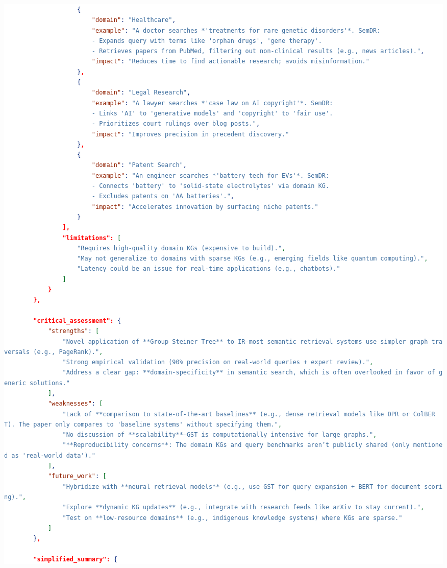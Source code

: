 ```json
                    {
                        "domain": "Healthcare",
                        "example": "A doctor searches *'treatments for rare genetic disorders'*. SemDR:
                        - Expands query with terms like 'orphan drugs', 'gene therapy'.
                        - Retrieves papers from PubMed, filtering out non-clinical results (e.g., news articles).",
                        "impact": "Reduces time to find actionable research; avoids misinformation."
                    },
                    {
                        "domain": "Legal Research",
                        "example": "A lawyer searches *'case law on AI copyright'*. SemDR:
                        - Links 'AI' to 'generative models' and 'copyright' to 'fair use'.
                        - Prioritizes court rulings over blog posts.",
                        "impact": "Improves precision in precedent discovery."
                    },
                    {
                        "domain": "Patent Search",
                        "example": "An engineer searches *'battery tech for EVs'*. SemDR:
                        - Connects 'battery' to 'solid-state electrolytes' via domain KG.
                        - Excludes patents on 'AA batteries'.",
                        "impact": "Accelerates innovation by surfacing niche patents."
                    }
                ],
                "limitations": [
                    "Requires high-quality domain KGs (expensive to build).",
                    "May not generalize to domains with sparse KGs (e.g., emerging fields like quantum computing).",
                    "Latency could be an issue for real-time applications (e.g., chatbots)."
                ]
            }
        },

        "critical_assessment": {
            "strengths": [
                "Novel application of **Group Steiner Tree** to IR—most semantic retrieval systems use simpler graph traversals (e.g., PageRank).",
                "Strong empirical validation (90% precision on real-world queries + expert review).",
                "Address a clear gap: **domain-specificity** in semantic search, which is often overlooked in favor of generic solutions."
            ],
            "weaknesses": [
                "Lack of **comparison to state-of-the-art baselines** (e.g., dense retrieval models like DPR or ColBERT). The paper only compares to 'baseline systems' without specifying them.",
                "No discussion of **scalability**—GST is computationally intensive for large graphs.",
                "**Reproducibility concerns**: The domain KGs and query benchmarks aren’t publicly shared (only mentioned as 'real-world data')."
            ],
            "future_work": [
                "Hybridize with **neural retrieval models** (e.g., use GST for query expansion + BERT for document scoring).",
                "Explore **dynamic KG updates** (e.g., integrate with research feeds like arXiv to stay current).",
                "Test on **low-resource domains** (e.g., indigenous knowledge systems) where KGs are sparse."
            ]
        },

        "simplified_summary": {
```